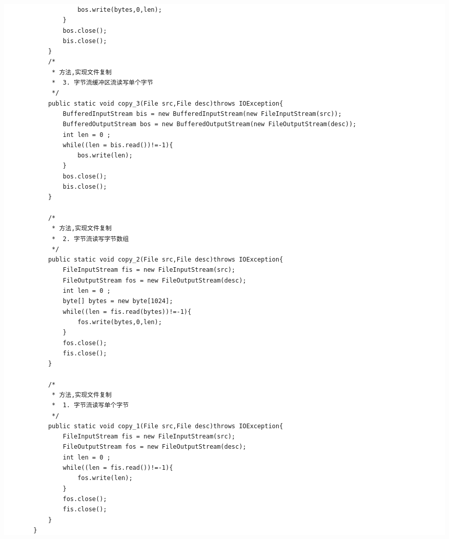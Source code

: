 						bos.write(bytes,0,len);
					}
					bos.close();
					bis.close();
				}
				/*
				 * 方法,实现文件复制
				 *  3. 字节流缓冲区流读写单个字节
				 */
				public static void copy_3(File src,File desc)throws IOException{
					BufferedInputStream bis = new BufferedInputStream(new FileInputStream(src));
					BufferedOutputStream bos = new BufferedOutputStream(new FileOutputStream(desc));
					int len = 0 ;
					while((len = bis.read())!=-1){
						bos.write(len);
					}
					bos.close();
					bis.close();
				}
				
				/*
				 * 方法,实现文件复制
				 *  2. 字节流读写字节数组
				 */
				public static void copy_2(File src,File desc)throws IOException{
					FileInputStream fis = new FileInputStream(src);
					FileOutputStream fos = new FileOutputStream(desc);
					int len = 0 ;
					byte[] bytes = new byte[1024];
					while((len = fis.read(bytes))!=-1){
						fos.write(bytes,0,len);
					}
					fos.close();
					fis.close();
				}
				
				/*
				 * 方法,实现文件复制
				 *  1. 字节流读写单个字节
				 */
				public static void copy_1(File src,File desc)throws IOException{
					FileInputStream fis = new FileInputStream(src);
					FileOutputStream fos = new FileOutputStream(desc);
					int len = 0 ;
					while((len = fis.read())!=-1){
						fos.write(len);
					}
					fos.close();
					fis.close();
				}
			}
